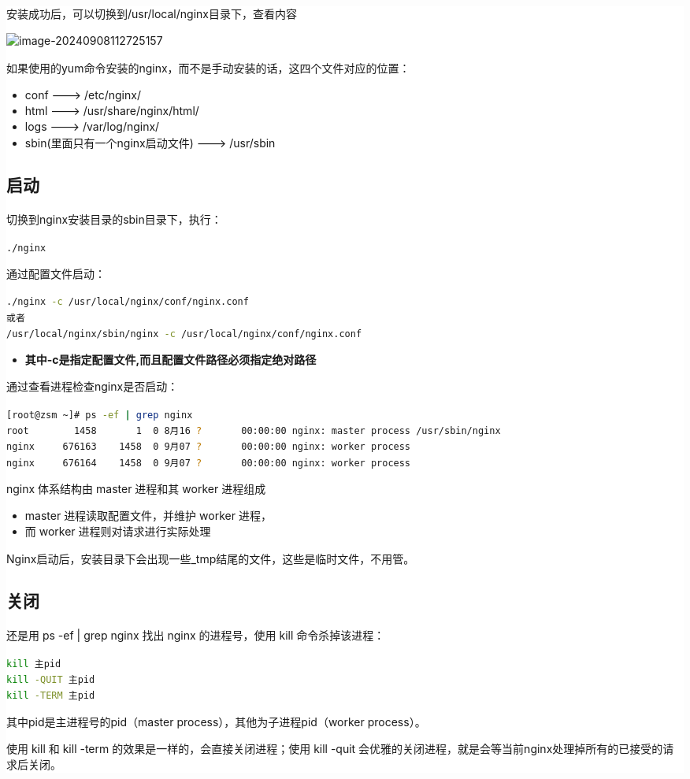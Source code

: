 安装成功后，可以切换到/usr/local/nginx目录下，查看内容

![image-20240908112725157](https://gitee.com/LowProfile666/image-bed/raw/master/img/202409081127241.png)

如果使用的yum命令安装的nginx，而不是手动安装的话，这四个文件对应的位置：

+ conf ---> /etc/nginx/
+ html ---> /usr/share/nginx/html/
+ logs ---> /var/log/nginx/
+ sbin(里面只有一个nginx启动文件) ---> /usr/sbin

## 启动

切换到nginx安装目录的sbin目录下，执行：

```bash
./nginx
```

通过配置文件启动：

```bash
./nginx -c /usr/local/nginx/conf/nginx.conf
或者
/usr/local/nginx/sbin/nginx -c /usr/local/nginx/conf/nginx.conf
```

+ **其中-c是指定配置文件,而且配置文件路径必须指定绝对路径**

通过查看进程检查nginx是否启动：

```bash
[root@zsm ~]# ps -ef | grep nginx
root        1458       1  0 8月16 ?       00:00:00 nginx: master process /usr/sbin/nginx
nginx     676163    1458  0 9月07 ?       00:00:00 nginx: worker process
nginx     676164    1458  0 9月07 ?       00:00:00 nginx: worker process
```

nginx 体系结构由 master 进程和其 worker 进程组成

+ master 进程读取配置文件，并维护 worker 进程，
+ 而 worker 进程则对请求进行实际处理

Nginx启动后，安装目录下会出现一些_tmp结尾的文件，这些是临时文件，不用管。

## 关闭

还是用 ps -ef | grep nginx 找出 nginx 的进程号，使用 kill 命令杀掉该进程：

```bash
kill 主pid
kill -QUIT 主pid
kill -TERM 主pid
```

其中pid是主进程号的pid（master process），其他为子进程pid（worker process）。

使用 kill 和 kill -term 的效果是一样的，会直接关闭进程；使用 kill -quit 会优雅的关闭进程，就是会等当前nginx处理掉所有的已接受的请求后关闭。
